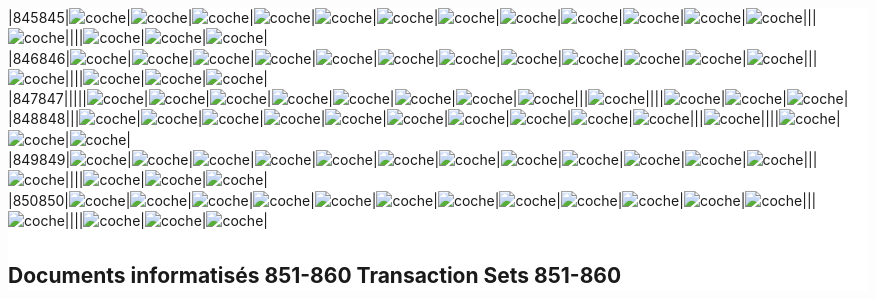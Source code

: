 |<span data-ttu-id="ba692-993">845</span><span class="sxs-lookup"><span data-stu-id="ba692-993">845</span></span>|![coche](../core/media/checkmark.gif)|![coche](../core/media/checkmark.gif)|![coche](../core/media/checkmark.gif)|![coche](../core/media/checkmark.gif)|![coche](../core/media/checkmark.gif)|![coche](../core/media/checkmark.gif)|![coche](../core/media/checkmark.gif)|![coche](../core/media/checkmark.gif)|![coche](../core/media/checkmark.gif)|![coche](../core/media/checkmark.gif)|![coche](../core/media/checkmark.gif)|![coche](../core/media/checkmark.gif)|||![coche](../core/media/checkmark.gif)||||![coche](../core/media/checkmark.gif)|![coche](../core/media/checkmark.gif)|![coche](../core/media/checkmark.gif)|  
|<span data-ttu-id="ba692-1010">846</span><span class="sxs-lookup"><span data-stu-id="ba692-1010">846</span></span>|![coche](../core/media/checkmark.gif)|![coche](../core/media/checkmark.gif)|![coche](../core/media/checkmark.gif)|![coche](../core/media/checkmark.gif)|![coche](../core/media/checkmark.gif)|![coche](../core/media/checkmark.gif)|![coche](../core/media/checkmark.gif)|![coche](../core/media/checkmark.gif)|![coche](../core/media/checkmark.gif)|![coche](../core/media/checkmark.gif)|![coche](../core/media/checkmark.gif)|![coche](../core/media/checkmark.gif)|||![coche](../core/media/checkmark.gif)||||![coche](../core/media/checkmark.gif)|![coche](../core/media/checkmark.gif)|![coche](../core/media/checkmark.gif)|  
|<span data-ttu-id="ba692-1027">847</span><span class="sxs-lookup"><span data-stu-id="ba692-1027">847</span></span>|||||![coche](../core/media/checkmark.gif)|![coche](../core/media/checkmark.gif)|![coche](../core/media/checkmark.gif)|![coche](../core/media/checkmark.gif)|![coche](../core/media/checkmark.gif)|![coche](../core/media/checkmark.gif)|![coche](../core/media/checkmark.gif)|![coche](../core/media/checkmark.gif)|||![coche](../core/media/checkmark.gif)||||![coche](../core/media/checkmark.gif)|![coche](../core/media/checkmark.gif)|![coche](../core/media/checkmark.gif)|  
|<span data-ttu-id="ba692-1040">848</span><span class="sxs-lookup"><span data-stu-id="ba692-1040">848</span></span>|||![coche](../core/media/checkmark.gif)|![coche](../core/media/checkmark.gif)|![coche](../core/media/checkmark.gif)|![coche](../core/media/checkmark.gif)|![coche](../core/media/checkmark.gif)|![coche](../core/media/checkmark.gif)|![coche](../core/media/checkmark.gif)|![coche](../core/media/checkmark.gif)|![coche](../core/media/checkmark.gif)|![coche](../core/media/checkmark.gif)|||![coche](../core/media/checkmark.gif)||||![coche](../core/media/checkmark.gif)|![coche](../core/media/checkmark.gif)|![coche](../core/media/checkmark.gif)|  
|<span data-ttu-id="ba692-1055">849</span><span class="sxs-lookup"><span data-stu-id="ba692-1055">849</span></span>|![coche](../core/media/checkmark.gif)|![coche](../core/media/checkmark.gif)|![coche](../core/media/checkmark.gif)|![coche](../core/media/checkmark.gif)|![coche](../core/media/checkmark.gif)|![coche](../core/media/checkmark.gif)|![coche](../core/media/checkmark.gif)|![coche](../core/media/checkmark.gif)|![coche](../core/media/checkmark.gif)|![coche](../core/media/checkmark.gif)|![coche](../core/media/checkmark.gif)|![coche](../core/media/checkmark.gif)|||![coche](../core/media/checkmark.gif)||||![coche](../core/media/checkmark.gif)|![coche](../core/media/checkmark.gif)|![coche](../core/media/checkmark.gif)|  
|<span data-ttu-id="ba692-1072">850</span><span class="sxs-lookup"><span data-stu-id="ba692-1072">850</span></span>|![coche](../core/media/checkmark.gif)|![coche](../core/media/checkmark.gif)|![coche](../core/media/checkmark.gif)|![coche](../core/media/checkmark.gif)|![coche](../core/media/checkmark.gif)|![coche](../core/media/checkmark.gif)|![coche](../core/media/checkmark.gif)|![coche](../core/media/checkmark.gif)|![coche](../core/media/checkmark.gif)|![coche](../core/media/checkmark.gif)|![coche](../core/media/checkmark.gif)|![coche](../core/media/checkmark.gif)|||![coche](../core/media/checkmark.gif)||||![coche](../core/media/checkmark.gif)|![coche](../core/media/checkmark.gif)|![coche](../core/media/checkmark.gif)|  
  
##  <span data-ttu-id="ba692-1089"><a name="trns851"></a>Documents informatisés 851-860</span><span class="sxs-lookup"><span data-stu-id="ba692-1089"><a name="trns851"></a> Transaction Sets 851-860</span></span>  
  